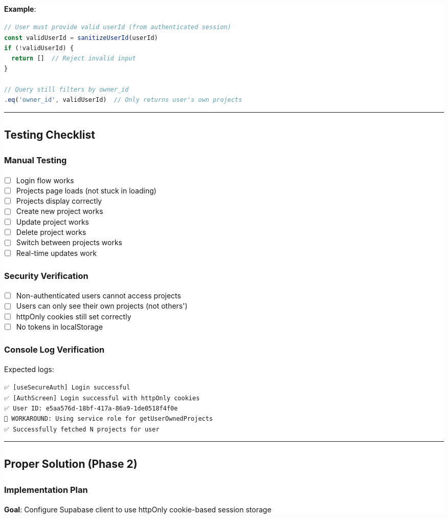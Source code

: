 **Example**:
```typescript
// User must provide valid userId (from authenticated session)
const validUserId = sanitizeUserId(userId)
if (!validUserId) {
  return []  // Reject invalid input
}

// Query still filters by owner_id
.eq('owner_id', validUserId)  // Only returns user's own projects
```

---

## Testing Checklist

### Manual Testing

- [ ] Login flow works
- [ ] Projects page loads (not stuck in loading)
- [ ] Projects display correctly
- [ ] Create new project works
- [ ] Update project works
- [ ] Delete project works
- [ ] Switch between projects works
- [ ] Real-time updates work

### Security Verification

- [ ] Non-authenticated users cannot access projects
- [ ] Users can only see their own projects (not others')
- [ ] httpOnly cookies still set correctly
- [ ] No tokens in localStorage

### Console Log Verification

Expected logs:
```
✅ [useSecureAuth] Login successful
✅ [AuthScreen] Login successful with httpOnly cookies
✅ User ID: e5aa576d-18bf-417a-86a9-1de0518f4f0e
🔧 WORKAROUND: Using service role for getUserOwnedProjects
✅ Successfully fetched N projects for user
```

---

## Proper Solution (Phase 2)

### Implementation Plan

**Goal**: Configure Supabase client to use httpOnly cookie-based session storage
